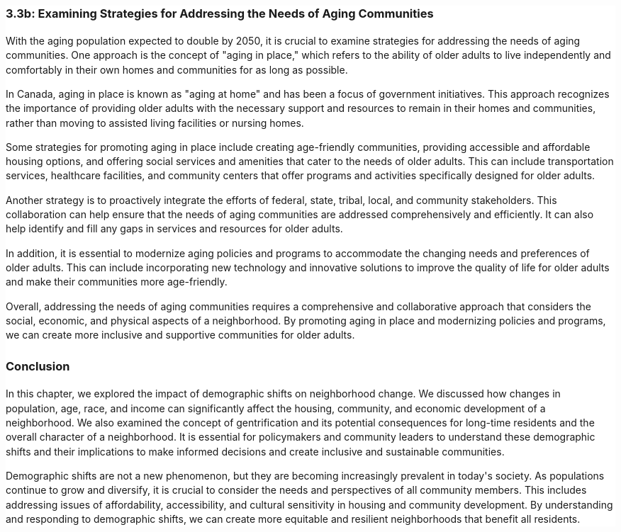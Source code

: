 

### 3.3b: Examining Strategies for Addressing the Needs of Aging Communities



With the aging population expected to double by 2050, it is crucial to examine strategies for addressing the needs of aging communities. One approach is the concept of "aging in place," which refers to the ability of older adults to live independently and comfortably in their own homes and communities for as long as possible.



In Canada, aging in place is known as "aging at home" and has been a focus of government initiatives. This approach recognizes the importance of providing older adults with the necessary support and resources to remain in their homes and communities, rather than moving to assisted living facilities or nursing homes.



Some strategies for promoting aging in place include creating age-friendly communities, providing accessible and affordable housing options, and offering social services and amenities that cater to the needs of older adults. This can include transportation services, healthcare facilities, and community centers that offer programs and activities specifically designed for older adults.



Another strategy is to proactively integrate the efforts of federal, state, tribal, local, and community stakeholders. This collaboration can help ensure that the needs of aging communities are addressed comprehensively and efficiently. It can also help identify and fill any gaps in services and resources for older adults.



In addition, it is essential to modernize aging policies and programs to accommodate the changing needs and preferences of older adults. This can include incorporating new technology and innovative solutions to improve the quality of life for older adults and make their communities more age-friendly.



Overall, addressing the needs of aging communities requires a comprehensive and collaborative approach that considers the social, economic, and physical aspects of a neighborhood. By promoting aging in place and modernizing policies and programs, we can create more inclusive and supportive communities for older adults.





### Conclusion

In this chapter, we explored the impact of demographic shifts on neighborhood change. We discussed how changes in population, age, race, and income can significantly affect the housing, community, and economic development of a neighborhood. We also examined the concept of gentrification and its potential consequences for long-time residents and the overall character of a neighborhood. It is essential for policymakers and community leaders to understand these demographic shifts and their implications to make informed decisions and create inclusive and sustainable communities.



Demographic shifts are not a new phenomenon, but they are becoming increasingly prevalent in today's society. As populations continue to grow and diversify, it is crucial to consider the needs and perspectives of all community members. This includes addressing issues of affordability, accessibility, and cultural sensitivity in housing and community development. By understanding and responding to demographic shifts, we can create more equitable and resilient neighborhoods that benefit all residents.
